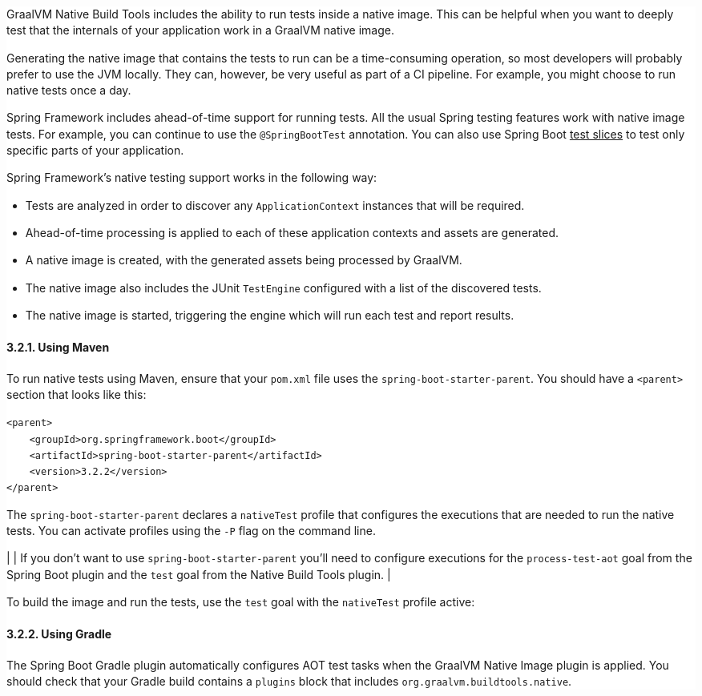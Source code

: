 GraalVM Native Build Tools includes the ability to run tests inside a native image. This can be helpful when you want to deeply test that the internals of your application work in a GraalVM native image.

Generating the native image that contains the tests to run can be a time-consuming operation, so most developers will probably prefer to use the JVM locally. They can, however, be very useful as part of a CI pipeline. For example, you might choose to run native tests once a day.

Spring Framework includes ahead-of-time support for running tests. All the usual Spring testing features work with native image tests. For example, you can continue to use the `@SpringBootTest` annotation. You can also use Spring Boot [test slices](https://docs.spring.io/spring-boot/docs/3.2.2/reference/html/features.html#features.testing.spring-boot-applications.autoconfigured-tests) to test only specific parts of your application.

Spring Framework’s native testing support works in the following way:

*   Tests are analyzed in order to discover any `ApplicationContext` instances that will be required.
    
*   Ahead-of-time processing is applied to each of these application contexts and assets are generated.
    
*   A native image is created, with the generated assets being processed by GraalVM.
    
*   The native image also includes the JUnit `TestEngine` configured with a list of the discovered tests.
    
*   The native image is started, triggering the engine which will run each test and report results.
    

#### [](#native-image.testing.with-native-build-tools.maven)3.2.1. Using Maven

To run native tests using Maven, ensure that your `pom.xml` file uses the `spring-boot-starter-parent`. You should have a `<parent>` section that looks like this:

```null
<parent>
    <groupId>org.springframework.boot</groupId>
    <artifactId>spring-boot-starter-parent</artifactId>
    <version>3.2.2</version>
</parent>
```

The `spring-boot-starter-parent` declares a `nativeTest` profile that configures the executions that are needed to run the native tests. You can activate profiles using the `-P` flag on the command line.

|  | If you don’t want to use `spring-boot-starter-parent` you’ll need to configure executions for the `process-test-aot` goal from the Spring Boot plugin and the `test` goal from the Native Build Tools plugin. |

To build the image and run the tests, use the `test` goal with the `nativeTest` profile active:

#### [](#native-image.testing.with-native-build-tools.gradle)3.2.2. Using Gradle

The Spring Boot Gradle plugin automatically configures AOT test tasks when the GraalVM Native Image plugin is applied. You should check that your Gradle build contains a `plugins` block that includes `org.graalvm.buildtools.native`.
